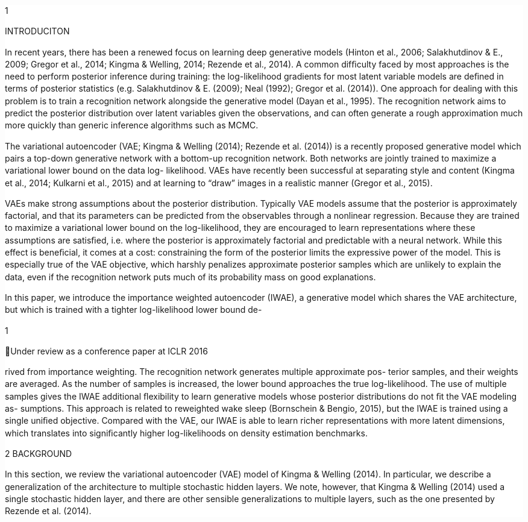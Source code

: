 1

INTRODUCITON

In recent years, there has been a renewed focus on learning deep generative models (Hinton et al.,
2006; Salakhutdinov & E., 2009; Gregor et al., 2014; Kingma & Welling, 2014; Rezende et al.,
2014). A common difﬁculty faced by most approaches is the need to perform posterior inference
during training: the log-likelihood gradients for most latent variable models are deﬁned in terms
of posterior statistics (e.g. Salakhutdinov & E. (2009); Neal (1992); Gregor et al. (2014)). One
approach for dealing with this problem is to train a recognition network alongside the generative
model (Dayan et al., 1995). The recognition network aims to predict the posterior distribution over
latent variables given the observations, and can often generate a rough approximation much more
quickly than generic inference algorithms such as MCMC.

The variational autoencoder (VAE; Kingma & Welling (2014); Rezende et al. (2014)) is a recently
proposed generative model which pairs a top-down generative network with a bottom-up recognition
network. Both networks are jointly trained to maximize a variational lower bound on the data log-
likelihood. VAEs have recently been successful at separating style and content (Kingma et al., 2014;
Kulkarni et al., 2015) and at learning to “draw” images in a realistic manner (Gregor et al., 2015).

VAEs make strong assumptions about the posterior distribution. Typically VAE models assume that
the posterior is approximately factorial, and that its parameters can be predicted from the observables
through a nonlinear regression. Because they are trained to maximize a variational lower bound
on the log-likelihood, they are encouraged to learn representations where these assumptions are
satisﬁed, i.e. where the posterior is approximately factorial and predictable with a neural network.
While this effect is beneﬁcial, it comes at a cost: constraining the form of the posterior limits the
expressive power of the model. This is especially true of the VAE objective, which harshly penalizes
approximate posterior samples which are unlikely to explain the data, even if the recognition network
puts much of its probability mass on good explanations.

In this paper, we introduce the importance weighted autoencoder (IWAE), a generative model which
shares the VAE architecture, but which is trained with a tighter log-likelihood lower bound de-

1

Under review as a conference paper at ICLR 2016

rived from importance weighting. The recognition network generates multiple approximate pos-
terior samples, and their weights are averaged. As the number of samples is increased, the lower
bound approaches the true log-likelihood. The use of multiple samples gives the IWAE additional
ﬂexibility to learn generative models whose posterior distributions do not ﬁt the VAE modeling as-
sumptions. This approach is related to reweighted wake sleep (Bornschein & Bengio, 2015), but
the IWAE is trained using a single uniﬁed objective. Compared with the VAE, our IWAE is able to
learn richer representations with more latent dimensions, which translates into signiﬁcantly higher
log-likelihoods on density estimation benchmarks.

2 BACKGROUND

In this section, we review the variational autoencoder (VAE) model of Kingma & Welling (2014). In
particular, we describe a generalization of the architecture to multiple stochastic hidden layers. We
note, however, that Kingma & Welling (2014) used a single stochastic hidden layer, and there are
other sensible generalizations to multiple layers, such as the one presented by Rezende et al. (2014).
